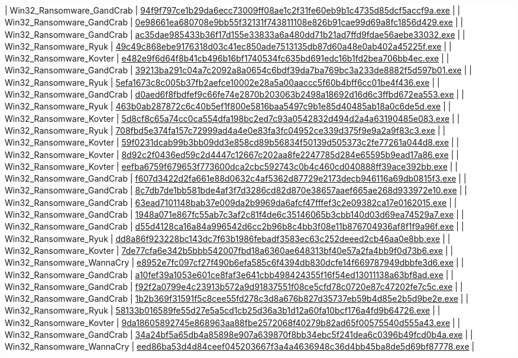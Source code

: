 | Win32_Ransomware_GandCrab              | [94f9f797ce1b29da6ecc73009ff08ae1c2f31fe60eb9b1c4735d85dcf5accf9a.exe](bazaar-2023-05/94f9f797ce1b29da6ecc73009ff08ae1c2f31fe60eb9b1c4735d85dcf5accf9a.exe) |
| Win32_Ransomware_GandCrab              | [0e98661ea680708e9bb55f32131f743811108e826b91cae99d69a8fc1856d429.exe](bazaar-2023-05/0e98661ea680708e9bb55f32131f743811108e826b91cae99d69a8fc1856d429.exe) |
| Win32_Ransomware_GandCrab              | [ac35dae985433b36f17d155e33833a6a480dd71b21ad7ffd9fdae56aebe33032.exe](bazaar-2023-05/ac35dae985433b36f17d155e33833a6a480dd71b21ad7ffd9fdae56aebe33032.exe) |
| Win32_Ransomware_Ryuk                  | [49c49c868ebe9176318d03c41ec850ade7513135db87d60a48e0ab402a45225f.exe](bazaar-2023-05/49c49c868ebe9176318d03c41ec850ade7513135db87d60a48e0ab402a45225f.exe) |
| Win32_Ransomware_Kovter                | [e482e9f6d64f8b41cb496b16bf1740534fc635bd691edc16b1fd2bea706bb4ec.exe](bazaar-2023-05/e482e9f6d64f8b41cb496b16bf1740534fc635bd691edc16b1fd2bea706bb4ec.exe) |
| Win32_Ransomware_GandCrab              | [39213ba291c04a7c2092a8a0654c6bdf39da7ba769bc3a233de8882f5d597b01.exe](bazaar-2023-05/39213ba291c04a7c2092a8a0654c6bdf39da7ba769bc3a233de8882f5d597b01.exe) |
| Win32_Ransomware_Ryuk                  | [5efa1673c8c005b37fb2aefce10002e28a5a00aaccc5f60b4bff6cc01be4f436.exe](bazaar-2023-05/5efa1673c8c005b37fb2aefce10002e28a5a00aaccc5f60b4bff6cc01be4f436.exe) |
| Win32_Ransomware_GandCrab              | [d0aed6f8fbdfef9c66fe74e2870b203063b2498a18692d16d6c3ffbd672ea553.exe](bazaar-2023-05/d0aed6f8fbdfef9c66fe74e2870b203063b2498a18692d16d6c3ffbd672ea553.exe) |
| Win32_Ransomware_Ryuk                  | [463b0ab287872c6c40b5ef1f800e5816baa5497c9b1e85d40485ab18a0c6de5d.exe](bazaar-2023-05/463b0ab287872c6c40b5ef1f800e5816baa5497c9b1e85d40485ab18a0c6de5d.exe) |
| Win32_Ransomware_Kovter                | [5d8cf8c65a74cc0ca554dfa198bc2ed7c93a0542832d494d2a4a63190485e083.exe](bazaar-2023-05/5d8cf8c65a74cc0ca554dfa198bc2ed7c93a0542832d494d2a4a63190485e083.exe) |
| Win32_Ransomware_Ryuk                  | [708fbd5e374fa157c72999ad4a4e0e83fa3fc04952ce339d375f9e9a2a9f83c3.exe](bazaar-2023-05/708fbd5e374fa157c72999ad4a4e0e83fa3fc04952ce339d375f9e9a2a9f83c3.exe) |
| Win32_Ransomware_Kovter                | [59f0231dcab99b3bb09dd3e858cd89b56834f50139d505373c2fe77261a044d8.exe](bazaar-2023-05/59f0231dcab99b3bb09dd3e858cd89b56834f50139d505373c2fe77261a044d8.exe) |
| Win32_Ransomware_Kovter                | [8d92c2f0436ed59c2d4447c12667c202aa8fe2247785d284e65595b9ead17a86.exe](bazaar-2023-05/8d92c2f0436ed59c2d4447c12667c202aa8fe2247785d284e65595b9ead17a86.exe) |
| Win32_Ransomware_Kovter                | [eefba6759f679653f773600dca2cbc592743c0b4c460cd040888ff39ace392bb.exe](bazaar-2023-05/eefba6759f679653f773600dca2cbc592743c0b4c460cd040888ff39ace392bb.exe) |
| Win32_Ransomware_GandCrab              | [f607d3422d2fa661e88d0632c4af5362d87729e2173decb946116a69db0815f3.exe](bazaar-2023-05/f607d3422d2fa661e88d0632c4af5362d87729e2173decb946116a69db0815f3.exe) |
| Win32_Ransomware_GandCrab              | [8c7db7de1bb581bde4af3f7d3286cd82d870e38657aaef665ae268d933972e10.exe](bazaar-2023-05/8c7db7de1bb581bde4af3f7d3286cd82d870e38657aaef665ae268d933972e10.exe) |
| Win32_Ransomware_GandCrab              | [63ead7101148bab37e009da2b9969da6afcf47fffef3c2e09382ca17e0162015.exe](bazaar-2023-05/63ead7101148bab37e009da2b9969da6afcf47fffef3c2e09382ca17e0162015.exe) |
| Win32_Ransomware_GandCrab              | [1948a071e867fc55ab7c3af2c81f4de6c35146065b3cbb140d03d69ea74529a7.exe](bazaar-2023-05/1948a071e867fc55ab7c3af2c81f4de6c35146065b3cbb140d03d69ea74529a7.exe) |
| Win32_Ransomware_GandCrab              | [d55d4128ca16a84a996542d6cc2b96b8c4bb3f08e11b876704936af8f1f9a96f.exe](bazaar-2023-05/d55d4128ca16a84a996542d6cc2b96b8c4bb3f08e11b876704936af8f1f9a96f.exe) |
| Win32_Ransomware_Ryuk                  | [dd8a86f923228bc143dc7f63b1986febadf3583ec63c252deeed2cb46aa0e8bb.exe](bazaar-2023-05/dd8a86f923228bc143dc7f63b1986febadf3583ec63c252deeed2cb46aa0e8bb.exe) |
| Win32_Ransomware_Kovter                | [7de77cfa6e342b5bbb542007fbd18a6360ae648313bf40e57a2fa4bb9f0d73b6.exe](bazaar-2023-05/7de77cfa6e342b5bbb542007fbd18a6360ae648313bf40e57a2fa4bb9f0d73b6.exe) |
| Win32_Ransomware_WannaCry              | [e8952e7fc097cf27f490b6efa585c6f4394db830dcfe14f669787949dbbfe3d6.exe](bazaar-2023-05/e8952e7fc097cf27f490b6efa585c6f4394db830dcfe14f669787949dbbfe3d6.exe) |
| Win32_Ransomware_GandCrab              | [a10fef39a1053e601ce8faf3e641cbb498424355f16f54ed13011138a63bf8ad.exe](bazaar-2023-05/a10fef39a1053e601ce8faf3e641cbb498424355f16f54ed13011138a63bf8ad.exe) |
| Win32_Ransomware_GandCrab              | [f92f2a0799e4c23913b572a9d91837551f08ce5cfd78c0720e87c47202fe7c5c.exe](bazaar-2023-05/f92f2a0799e4c23913b572a9d91837551f08ce5cfd78c0720e87c47202fe7c5c.exe) |
| Win32_Ransomware_GandCrab              | [1b2b369f31591f5c8cee55fd278c3d8a676b827d35737eb59b4d85e2b5d9be2e.exe](bazaar-2023-05/1b2b369f31591f5c8cee55fd278c3d8a676b827d35737eb59b4d85e2b5d9be2e.exe) |
| Win32_Ransomware_Ryuk                  | [58133b016589fe55d27e5a5cd1cb25d36a3b1d12a60fa10bcf176a4fd9b64726.exe](bazaar-2023-05/58133b016589fe55d27e5a5cd1cb25d36a3b1d12a60fa10bcf176a4fd9b64726.exe) |
| Win32_Ransomware_Kovter                | [9da18605892745e868963aa88fbe2572068f40279b82ad65f00575540d555a43.exe](bazaar-2023-05/9da18605892745e868963aa88fbe2572068f40279b82ad65f00575540d555a43.exe) |
| Win32_Ransomware_GandCrab              | [34a24bf5a65db4a85898e907a639870f8bb34ebc5f241dea6c0396b49fcd0b4a.exe](bazaar-2023-05/34a24bf5a65db4a85898e907a639870f8bb34ebc5f241dea6c0396b49fcd0b4a.exe) |
| Win32_Ransomware_WannaCry              | [eed86ba53d4d84ceef045203667f3a4a4636948c36d4bb45ba8de5d69bf87778.exe](bazaar-2023-05/eed86ba53d4d84ceef045203667f3a4a4636948c36d4bb45ba8de5d69bf87778.exe) |
